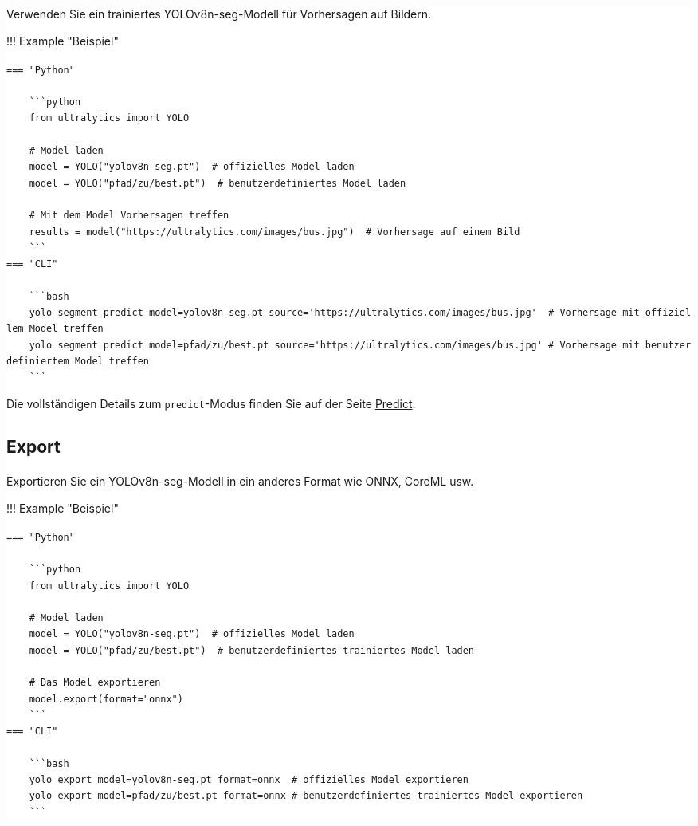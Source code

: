 Verwenden Sie ein trainiertes YOLOv8n-seg-Modell für Vorhersagen auf Bildern.

!!! Example "Beispiel"

    === "Python"

        ```python
        from ultralytics import YOLO

        # Model laden
        model = YOLO("yolov8n-seg.pt")  # offizielles Model laden
        model = YOLO("pfad/zu/best.pt")  # benutzerdefiniertes Model laden

        # Mit dem Model Vorhersagen treffen
        results = model("https://ultralytics.com/images/bus.jpg")  # Vorhersage auf einem Bild
        ```
    === "CLI"

        ```bash
        yolo segment predict model=yolov8n-seg.pt source='https://ultralytics.com/images/bus.jpg'  # Vorhersage mit offiziellem Model treffen
        yolo segment predict model=pfad/zu/best.pt source='https://ultralytics.com/images/bus.jpg' # Vorhersage mit benutzerdefiniertem Model treffen
        ```

Die vollständigen Details zum `predict`-Modus finden Sie auf der Seite [Predict](https://docs.ultralytics.com/modes/predict/).

## Export

Exportieren Sie ein YOLOv8n-seg-Modell in ein anderes Format wie ONNX, CoreML usw.

!!! Example "Beispiel"

    === "Python"

        ```python
        from ultralytics import YOLO

        # Model laden
        model = YOLO("yolov8n-seg.pt")  # offizielles Model laden
        model = YOLO("pfad/zu/best.pt")  # benutzerdefiniertes trainiertes Model laden

        # Das Model exportieren
        model.export(format="onnx")
        ```
    === "CLI"

        ```bash
        yolo export model=yolov8n-seg.pt format=onnx  # offizielles Model exportieren
        yolo export model=pfad/zu/best.pt format=onnx # benutzerdefiniertes trainiertes Model exportieren
        ```
